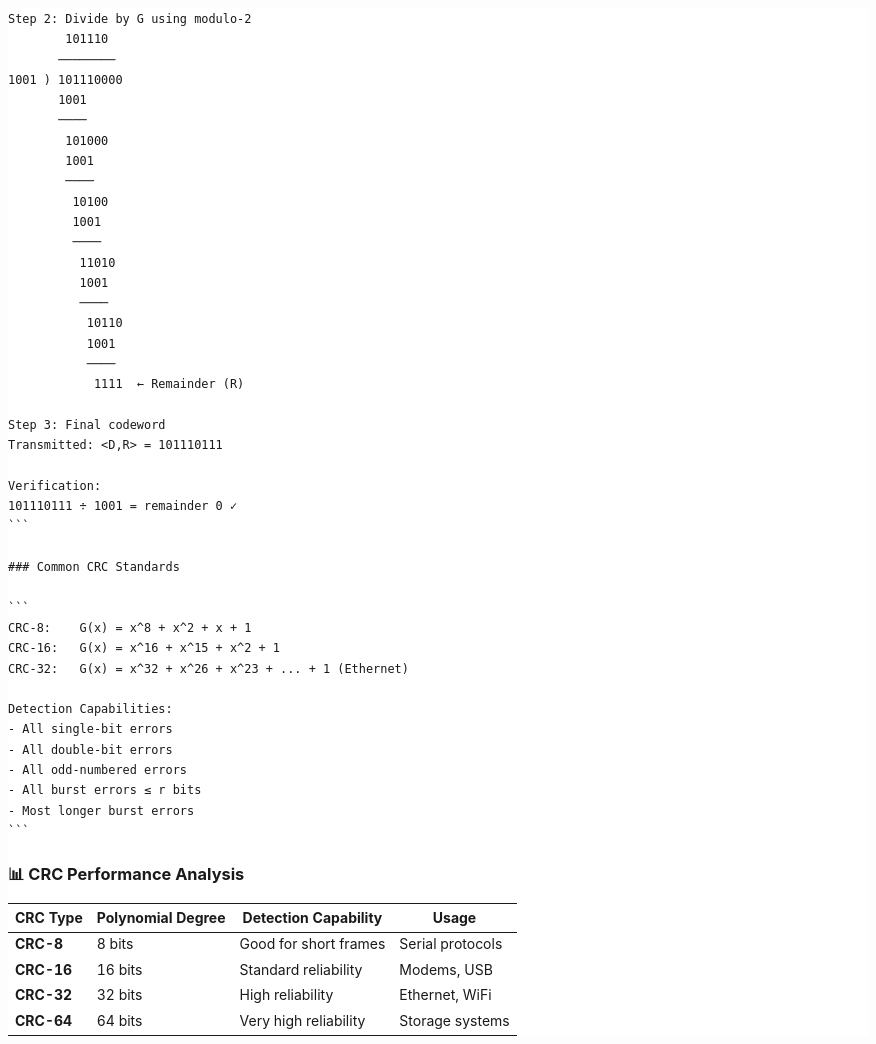     Step 2: Divide by G using modulo-2
            101110
           ────────
    1001 ) 101110000
           1001
           ────
            101000
            1001
            ────
             10100
             1001
             ────
              11010
              1001
              ────
               10110
               1001
               ────
                1111  ← Remainder (R)
    
    Step 3: Final codeword
    Transmitted: <D,R> = 101110111
    
    Verification:
    101110111 ÷ 1001 = remainder 0 ✓
    ```
    
    ### Common CRC Standards
    
    ```
    CRC-8:    G(x) = x^8 + x^2 + x + 1
    CRC-16:   G(x) = x^16 + x^15 + x^2 + 1
    CRC-32:   G(x) = x^32 + x^26 + x^23 + ... + 1 (Ethernet)
    
    Detection Capabilities:
    - All single-bit errors
    - All double-bit errors
    - All odd-numbered errors
    - All burst errors ≤ r bits
    - Most longer burst errors
    ```
    

### 📊 CRC Performance Analysis

| CRC Type | Polynomial Degree | Detection Capability | Usage |
| --- | --- | --- | --- |
| **CRC-8** | 8 bits | Good for short frames | Serial protocols |
| **CRC-16** | 16 bits | Standard reliability | Modems, USB |
| **CRC-32** | 32 bits | High reliability | Ethernet, WiFi |
| **CRC-64** | 64 bits | Very high reliability | Storage systems |
